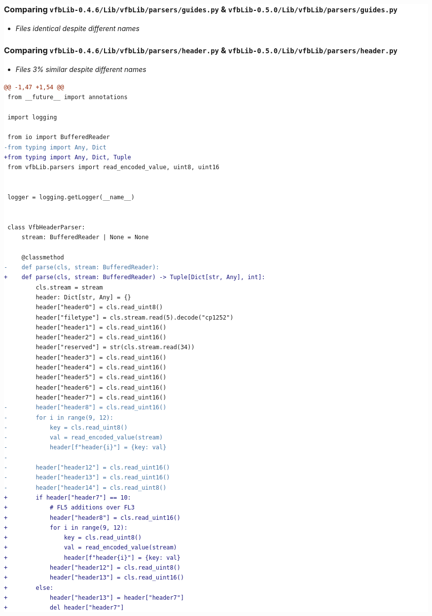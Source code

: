 ### Comparing `vfbLib-0.4.6/Lib/vfbLib/parsers/guides.py` & `vfbLib-0.5.0/Lib/vfbLib/parsers/guides.py`

 * *Files identical despite different names*

### Comparing `vfbLib-0.4.6/Lib/vfbLib/parsers/header.py` & `vfbLib-0.5.0/Lib/vfbLib/parsers/header.py`

 * *Files 3% similar despite different names*

```diff
@@ -1,47 +1,54 @@
 from __future__ import annotations
 
 import logging
 
 from io import BufferedReader
-from typing import Any, Dict
+from typing import Any, Dict, Tuple
 from vfbLib.parsers import read_encoded_value, uint8, uint16
 
 
 logger = logging.getLogger(__name__)
 
 
 class VfbHeaderParser:
     stream: BufferedReader | None = None
 
     @classmethod
-    def parse(cls, stream: BufferedReader):
+    def parse(cls, stream: BufferedReader) -> Tuple[Dict[str, Any], int]:
         cls.stream = stream
         header: Dict[str, Any] = {}
         header["header0"] = cls.read_uint8()
         header["filetype"] = cls.stream.read(5).decode("cp1252")
         header["header1"] = cls.read_uint16()
         header["header2"] = cls.read_uint16()
         header["reserved"] = str(cls.stream.read(34))
         header["header3"] = cls.read_uint16()
         header["header4"] = cls.read_uint16()
         header["header5"] = cls.read_uint16()
         header["header6"] = cls.read_uint16()
         header["header7"] = cls.read_uint16()
-        header["header8"] = cls.read_uint16()
-        for i in range(9, 12):
-            key = cls.read_uint8()
-            val = read_encoded_value(stream)
-            header[f"header{i}"] = {key: val}
-
-        header["header12"] = cls.read_uint16()
-        header["header13"] = cls.read_uint16()
-        header["header14"] = cls.read_uint8()
+        if header["header7"] == 10:
+            # FL5 additions over FL3
+            header["header8"] = cls.read_uint16()
+            for i in range(9, 12):
+                key = cls.read_uint8()
+                val = read_encoded_value(stream)
+                header[f"header{i}"] = {key: val}
+            header["header12"] = cls.read_uint8()
+            header["header13"] = cls.read_uint16()
+        else:
+            header["header13"] = header["header7"]
+            del header["header7"]
```